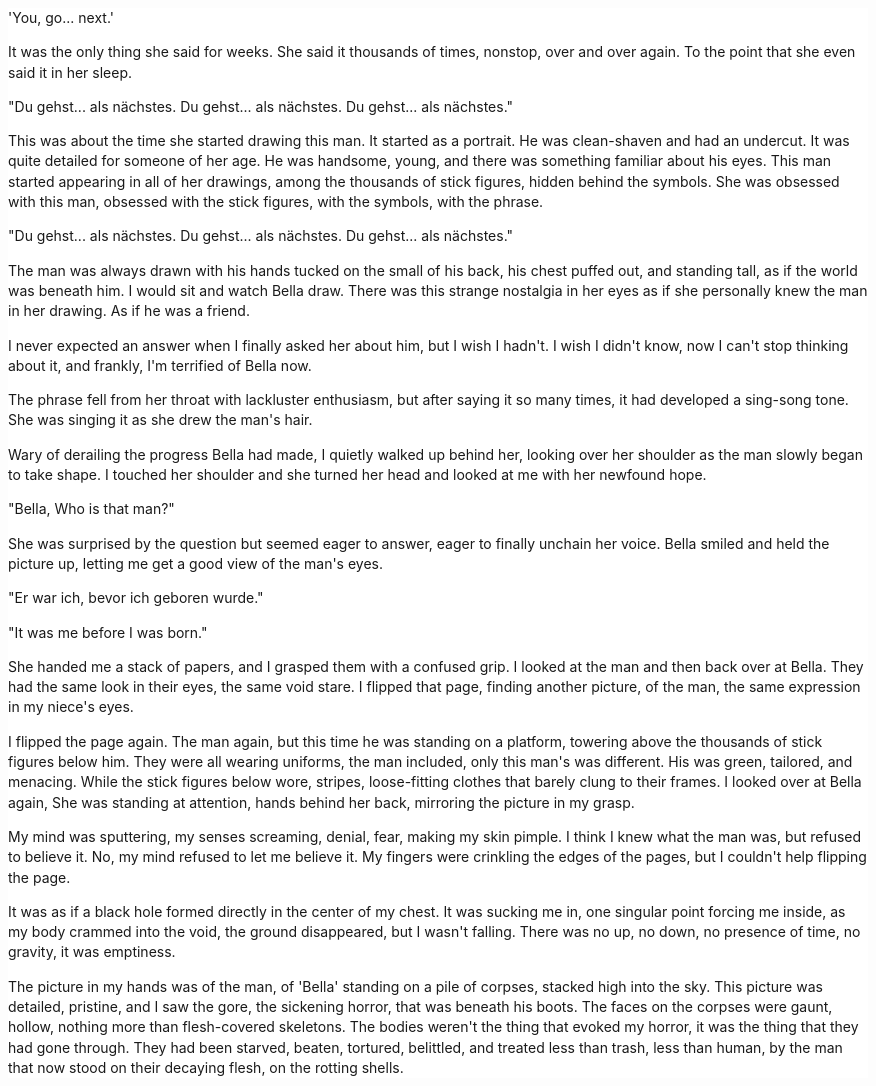 'You, go... next.' 

It was the only thing she said for weeks. She said it thousands of times, nonstop, over and over again. To the point that she even said it in her sleep. 

"Du gehst... als nächstes. Du gehst... als nächstes. Du gehst... als nächstes."	

This was about the time she started drawing this man. It started as a portrait. He was clean-shaven and had an undercut. It was quite detailed for someone of her age. He was handsome, young, and there was something familiar about his eyes. This man started appearing in all of her drawings, among the thousands of stick figures, hidden behind the symbols. She was obsessed with this man, obsessed with the stick figures, with the symbols, with the phrase. 

"Du gehst... als nächstes. Du gehst... als nächstes. Du gehst... als nächstes." 

The man was always drawn with his hands tucked on the small of his back, his chest puffed out, and standing tall, as if the world was beneath him. I would sit and watch Bella draw. There was this strange nostalgia in her eyes as if she personally knew the man in her drawing. As if he was a friend. 

I never expected an answer when I finally asked her about him, but I wish I hadn't. I wish I didn't know, now I can't stop thinking about it, and frankly, I'm terrified of Bella now. 

The phrase fell from her throat with lackluster enthusiasm, but after saying it so many times, it had developed a sing-song tone. She was singing it as she drew the man's hair. 

Wary of derailing the progress Bella had made, I quietly walked up behind her, looking over her shoulder as the man slowly began to take shape. I touched her shoulder and she turned her head and looked at me with her newfound hope. 

"Bella, Who is that man?" 

She was surprised by the question but seemed eager to answer, eager to finally unchain her voice. Bella smiled and held the picture up, letting me get a good view of the man's eyes. 

"Er war ich, bevor ich geboren wurde."

"It was me before I was born." 

She handed me a stack of papers, and I grasped them with a confused grip. I looked at the man and then back over at Bella. They had the same look in their eyes, the same void stare. I flipped that page, finding another picture, of the man, the same expression in my niece's eyes. 

I flipped the page again. The man again, but this time he was standing on a platform, towering above the thousands of stick figures below him. They were all wearing uniforms, the man included, only this man's was different. His was green, tailored, and menacing. While the stick figures below wore, stripes, loose-fitting clothes that barely clung to their frames. I looked over at Bella again, She was standing at attention, hands behind her back, mirroring the picture in my grasp. 

My mind was sputtering, my senses screaming, denial, fear, making my skin pimple. I think I knew what the man was, but refused to believe it. No, my mind refused to let me believe it. My fingers were crinkling the edges of the pages, but I couldn't help flipping the page. 

It was as if a black hole formed directly in the center of my chest. It was sucking me in, one singular point forcing me inside, as my body crammed into the void, the ground disappeared, but I wasn't falling. There was no up, no down, no presence of time, no gravity, it was emptiness. 

The picture in my hands was of the man, of 'Bella' standing on a pile of corpses, stacked high into the sky. This picture was detailed, pristine, and I saw the gore, the sickening horror, that was beneath his boots. The faces on the corpses were gaunt, hollow, nothing more than flesh-covered skeletons. The bodies weren't the thing that evoked my horror, it was the thing that they had gone through. They had been starved, beaten, tortured, belittled, and treated less than trash, less than human, by the man that now stood on their decaying flesh, on the rotting shells. 
